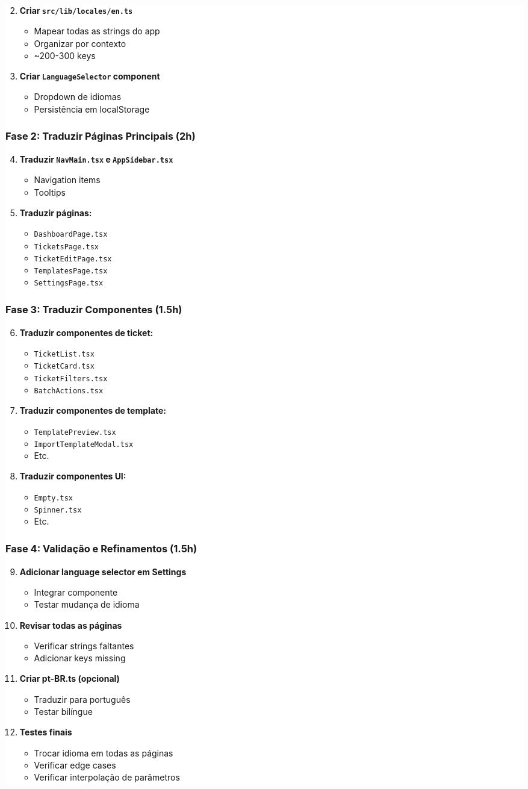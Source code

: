 2. **Criar `src/lib/locales/en.ts`**
   - Mapear todas as strings do app
   - Organizar por contexto
   - ~200-300 keys

3. **Criar `LanguageSelector` component**
   - Dropdown de idiomas
   - Persistência em localStorage

### Fase 2: Traduzir Páginas Principais (2h)

4. **Traduzir `NavMain.tsx` e `AppSidebar.tsx`**
   - Navigation items
   - Tooltips

5. **Traduzir páginas:**
   - `DashboardPage.tsx`
   - `TicketsPage.tsx`
   - `TicketEditPage.tsx`
   - `TemplatesPage.tsx`
   - `SettingsPage.tsx`

### Fase 3: Traduzir Componentes (1.5h)

6. **Traduzir componentes de ticket:**
   - `TicketList.tsx`
   - `TicketCard.tsx`
   - `TicketFilters.tsx`
   - `BatchActions.tsx`

7. **Traduzir componentes de template:**
   - `TemplatePreview.tsx`
   - `ImportTemplateModal.tsx`
   - Etc.

8. **Traduzir componentes UI:**
   - `Empty.tsx`
   - `Spinner.tsx`
   - Etc.

### Fase 4: Validação e Refinamentos (1.5h)

9. **Adicionar language selector em Settings**
   - Integrar componente
   - Testar mudança de idioma

10. **Revisar todas as páginas**
    - Verificar strings faltantes
    - Adicionar keys missing

11. **Criar pt-BR.ts (opcional)**
    - Traduzir para português
    - Testar bilíngue

12. **Testes finais**
    - Trocar idioma em todas as páginas
    - Verificar edge cases
    - Verificar interpolação de parâmetros

